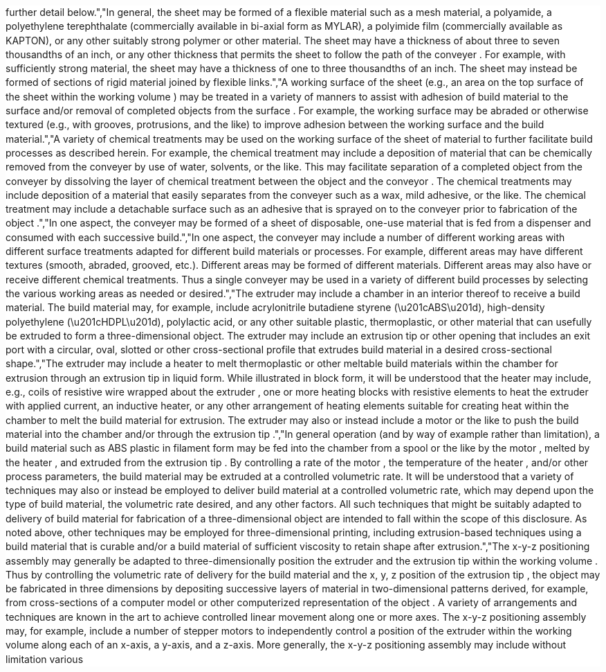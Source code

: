 further detail below.","In general, the sheet  may be formed of a flexible material such as a mesh material, a polyamide, a polyethylene terephthalate (commercially available in bi-axial form as MYLAR), a polyimide film (commercially available as KAPTON), or any other suitably strong polymer or other material. The sheet  may have a thickness of about three to seven thousandths of an inch, or any other thickness that permits the sheet  to follow the path  of the conveyer . For example, with sufficiently strong material, the sheet  may have a thickness of one to three thousandths of an inch. The sheet  may instead be formed of sections of rigid material joined by flexible links.","A working surface of the sheet  (e.g., an area on the top surface of the sheet  within the working volume ) may be treated in a variety of manners to assist with adhesion of build material to the surface  and\/or removal of completed objects from the surface . For example, the working surface may be abraded or otherwise textured (e.g., with grooves, protrusions, and the like) to improve adhesion between the working surface and the build material.","A variety of chemical treatments may be used on the working surface of the sheet  of material to further facilitate build processes as described herein. For example, the chemical treatment may include a deposition of material that can be chemically removed from the conveyer  by use of water, solvents, or the like. This may facilitate separation of a completed object from the conveyer by dissolving the layer of chemical treatment between the object  and the conveyor . The chemical treatments may include deposition of a material that easily separates from the conveyer such as a wax, mild adhesive, or the like. The chemical treatment may include a detachable surface such as an adhesive that is sprayed on to the conveyer  prior to fabrication of the object .","In one aspect, the conveyer  may be formed of a sheet of disposable, one-use material that is fed from a dispenser and consumed with each successive build.","In one aspect, the conveyer  may include a number of different working areas with different surface treatments adapted for different build materials or processes. For example, different areas may have different textures (smooth, abraded, grooved, etc.). Different areas may be formed of different materials. Different areas may also have or receive different chemical treatments. Thus a single conveyer  may be used in a variety of different build processes by selecting the various working areas as needed or desired.","The extruder  may include a chamber  in an interior thereof to receive a build material. The build material may, for example, include acrylonitrile butadiene styrene (\u201cABS\u201d), high-density polyethylene (\u201cHDPL\u201d), polylactic acid, or any other suitable plastic, thermoplastic, or other material that can usefully be extruded to form a three-dimensional object. The extruder  may include an extrusion tip  or other opening that includes an exit port with a circular, oval, slotted or other cross-sectional profile that extrudes build material in a desired cross-sectional shape.","The extruder  may include a heater  to melt thermoplastic or other meltable build materials within the chamber  for extrusion through an extrusion tip  in liquid form. While illustrated in block form, it will be understood that the heater  may include, e.g., coils of resistive wire wrapped about the extruder , one or more heating blocks with resistive elements to heat the extruder  with applied current, an inductive heater, or any other arrangement of heating elements suitable for creating heat within the chamber  to melt the build material for extrusion. The extruder  may also or instead include a motor  or the like to push the build material into the chamber  and\/or through the extrusion tip .","In general operation (and by way of example rather than limitation), a build material such as ABS plastic in filament form may be fed into the chamber  from a spool or the like by the motor , melted by the heater , and extruded from the extrusion tip . By controlling a rate of the motor , the temperature of the heater , and\/or other process parameters, the build material may be extruded at a controlled volumetric rate. It will be understood that a variety of techniques may also or instead be employed to deliver build material at a controlled volumetric rate, which may depend upon the type of build material, the volumetric rate desired, and any other factors. All such techniques that might be suitably adapted to delivery of build material for fabrication of a three-dimensional object are intended to fall within the scope of this disclosure. As noted above, other techniques may be employed for three-dimensional printing, including extrusion-based techniques using a build material that is curable and\/or a build material of sufficient viscosity to retain shape after extrusion.","The x-y-z positioning assembly  may generally be adapted to three-dimensionally position the extruder  and the extrusion tip  within the working volume . Thus by controlling the volumetric rate of delivery for the build material and the x, y, z position of the extrusion tip , the object  may be fabricated in three dimensions by depositing successive layers of material in two-dimensional patterns derived, for example, from cross-sections of a computer model or other computerized representation of the object . A variety of arrangements and techniques are known in the art to achieve controlled linear movement along one or more axes. The x-y-z positioning assembly  may, for example, include a number of stepper motors  to independently control a position of the extruder within the working volume along each of an x-axis, a y-axis, and a z-axis. More generally, the x-y-z positioning assembly  may include without limitation various